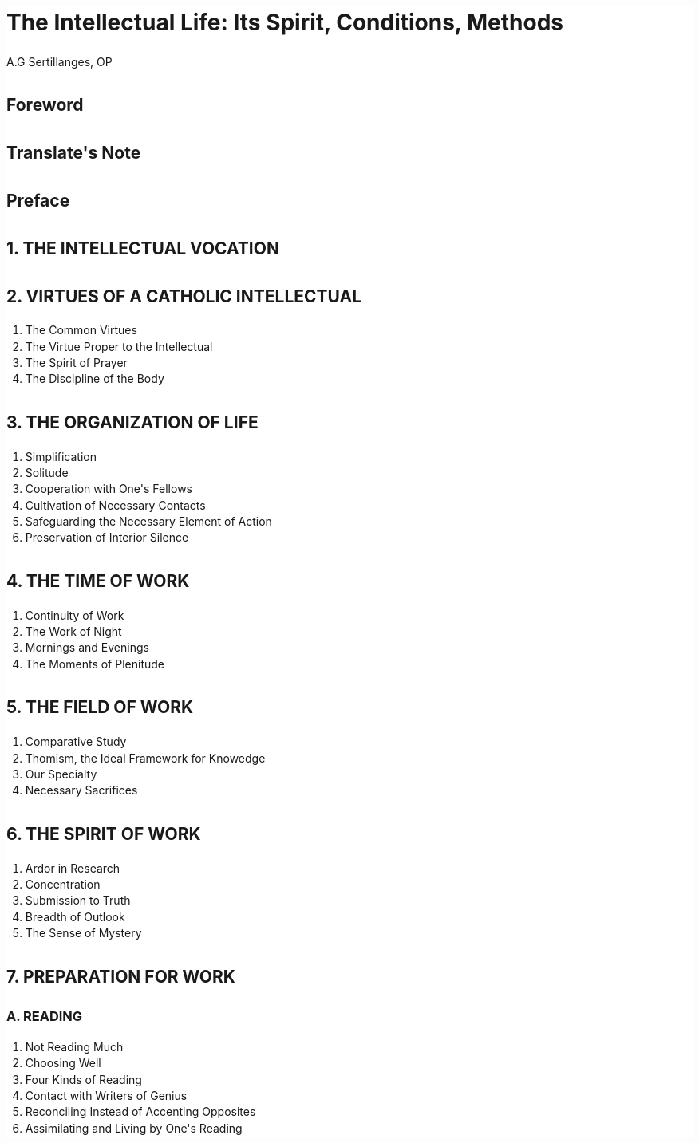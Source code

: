 # The Intellectual Life: Its Spirit, Conditions, Methods
A.G Sertillanges, OP

## Foreword
## Translate's Note
## Preface
## 1. THE INTELLECTUAL VOCATION

## 2. VIRTUES OF A CATHOLIC INTELLECTUAL
1. The Common Virtues
2. The Virtue Proper to the Intellectual
3. The Spirit of Prayer
4. The Discipline of the Body

## 3. THE ORGANIZATION OF LIFE
1. Simplification
2. Solitude
3. Cooperation with One's Fellows
4. Cultivation of Necessary Contacts
5. Safeguarding the Necessary Element of Action
6. Preservation of Interior Silence

## 4. THE TIME OF WORK
1. Continuity of Work
2. The Work of Night
3. Mornings and Evenings
4. The Moments of Plenitude

## 5. THE FIELD OF WORK
1. Comparative Study
2. Thomism, the Ideal Framework for Knowedge
3. Our Specialty
4. Necessary Sacrifices
 
## 6. THE SPIRIT OF WORK
1. Ardor in Research
2. Concentration
3. Submission to Truth
4. Breadth of Outlook
5. The Sense of Mystery


## 7. PREPARATION FOR WORK
### A. READING
1. Not Reading Much
2. Choosing Well
3. Four Kinds of Reading
4. Contact with Writers of Genius
5. Reconciling Instead of Accenting Opposites
6. Assimilating and Living by One's Reading
